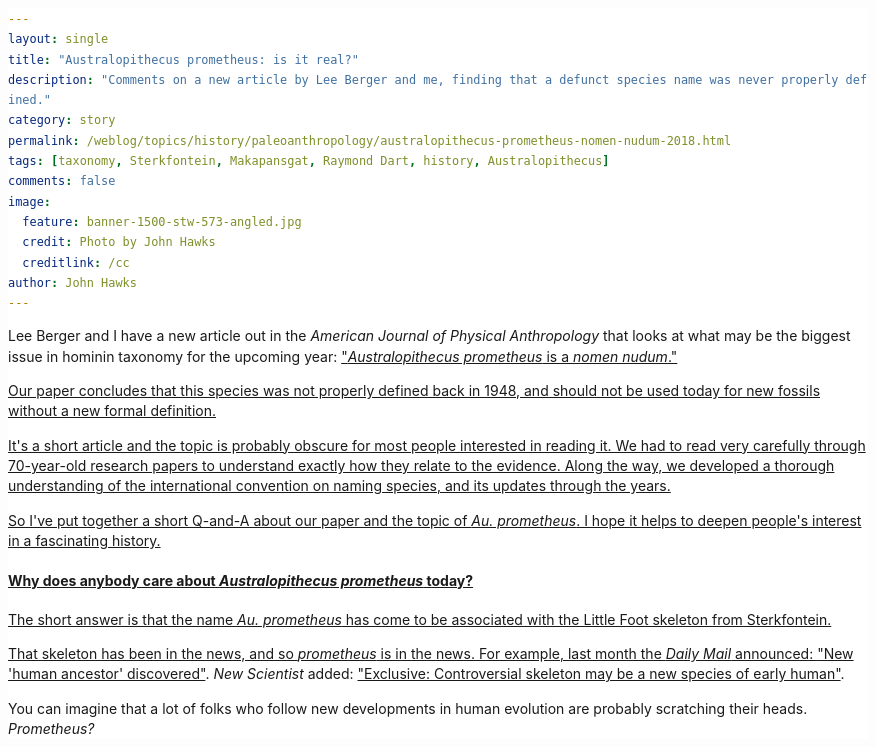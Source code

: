 ```yaml
---
layout: single
title: "Australopithecus prometheus: is it real?"
description: "Comments on a new article by Lee Berger and me, finding that a defunct species name was never properly defined."
category: story
permalink: /weblog/topics/history/paleoanthropology/australopithecus-prometheus-nomen-nudum-2018.html
tags: [taxonomy, Sterkfontein, Makapansgat, Raymond Dart, history, Australopithecus]
comments: false
image:
  feature: banner-1500-stw-573-angled.jpg
  credit: Photo by John Hawks
  creditlink: /cc
author: John Hawks
---
```



Lee Berger and I have a new article out in the <em>American Journal of Physical Anthropology</em> that looks at what may be the biggest issue in hominin taxonomy for the upcoming year: <a href="https://doi.org/10.1002/ajpa.23743">"<em>Australopithecus prometheus</em> is a <em>nomen nudum</em>."

Our paper concludes that this species was not properly defined back in 1948, and should not be used today for new fossils without a new formal definition.

It's a short article and the topic is probably obscure for most people interested in reading it. We had to read very carefully through 70-year-old research papers to understand exactly how they relate to the evidence. Along the way, we developed a thorough understanding of the international convention on naming species, and its updates through the years.

So I've put together a short Q-and-A about our paper and the topic of <em>Au. prometheus</em>. I hope it helps to deepen people's interest in a fascinating history.


<h4>Why does anybody care about <em>Australopithecus prometheus</em> today?</h4>

The short answer is that the name <em>Au. prometheus</em> has come to be associated with the Little Foot skeleton from Sterkfontein.

That skeleton has been in the news, and so <em>prometheus</em> is in the news. For example, last month the <em>Daily Mail</em> announced: <a href="https://www.dailymail.co.uk/sciencetech/article-6471349/Scientists-claim-discovered-new-human-ancestor.html">"New 'human ancestor' discovered"</a>. <em>New Scientist</em> added: <a href="https://www.newscientist.com/article/2187639-exclusive-controversial-skeleton-may-be-a-new-species-of-early-human/">"Exclusive: Controversial skeleton may be a new species of early human"</a>.

You can imagine that a lot of folks who follow new developments in human evolution are probably scratching their heads. <em>Prometheus?</em>

<figure>